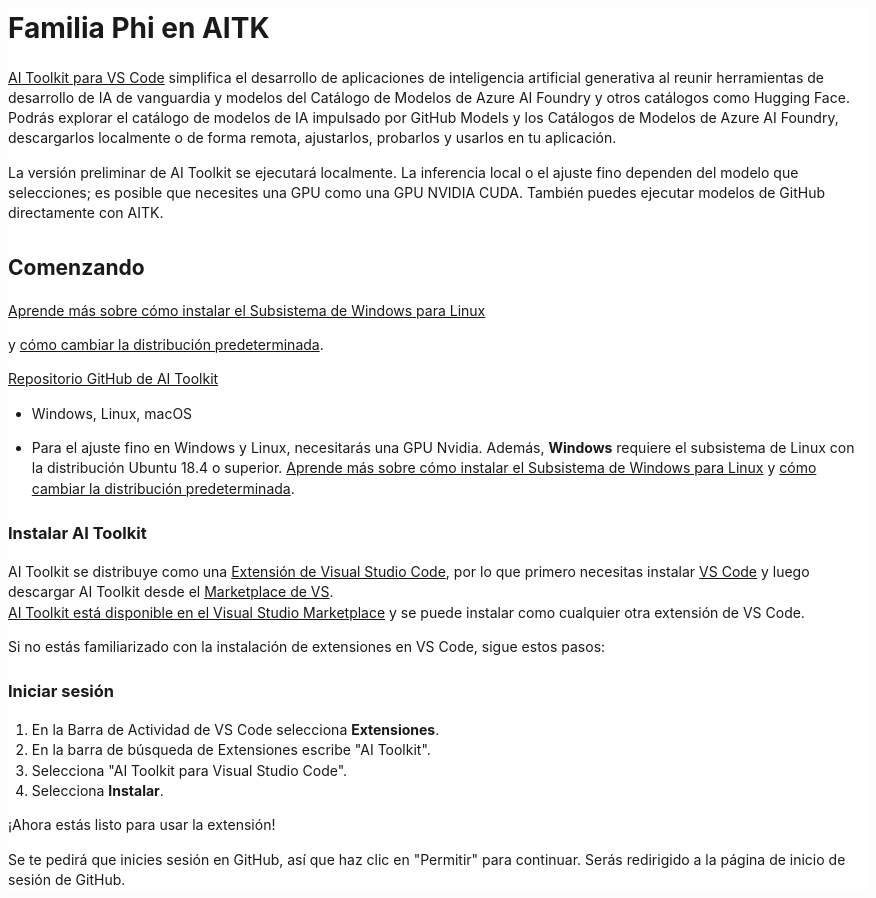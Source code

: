 # Familia Phi en AITK

[AI Toolkit para VS Code](https://marketplace.visualstudio.com/items?itemName=ms-windows-ai-studio.windows-ai-studio) simplifica el desarrollo de aplicaciones de inteligencia artificial generativa al reunir herramientas de desarrollo de IA de vanguardia y modelos del Catálogo de Modelos de Azure AI Foundry y otros catálogos como Hugging Face. Podrás explorar el catálogo de modelos de IA impulsado por GitHub Models y los Catálogos de Modelos de Azure AI Foundry, descargarlos localmente o de forma remota, ajustarlos, probarlos y usarlos en tu aplicación.

La versión preliminar de AI Toolkit se ejecutará localmente. La inferencia local o el ajuste fino dependen del modelo que selecciones; es posible que necesites una GPU como una GPU NVIDIA CUDA. También puedes ejecutar modelos de GitHub directamente con AITK.

## Comenzando

[Aprende más sobre cómo instalar el Subsistema de Windows para Linux](https://learn.microsoft.com/windows/wsl/install?WT.mc_id=aiml-137032-kinfeylo)

y [cómo cambiar la distribución predeterminada](https://learn.microsoft.com/windows/wsl/install#change-the-default-linux-distribution-installed).

[Repositorio GitHub de AI Toolkit](https://github.com/microsoft/vscode-ai-toolkit/)

- Windows, Linux, macOS
  
- Para el ajuste fino en Windows y Linux, necesitarás una GPU Nvidia. Además, **Windows** requiere el subsistema de Linux con la distribución Ubuntu 18.4 o superior. [Aprende más sobre cómo instalar el Subsistema de Windows para Linux](https://learn.microsoft.com/windows/wsl/install) y [cómo cambiar la distribución predeterminada](https://learn.microsoft.com/windows/wsl/install#change-the-default-linux-distribution-installed).

### Instalar AI Toolkit

AI Toolkit se distribuye como una [Extensión de Visual Studio Code](https://code.visualstudio.com/docs/setup/additional-components#_vs-code-extensions), por lo que primero necesitas instalar [VS Code](https://code.visualstudio.com/docs/setup/windows?WT.mc_id=aiml-137032-kinfeylo) y luego descargar AI Toolkit desde el [Marketplace de VS](https://marketplace.visualstudio.com/items?itemName=ms-windows-ai-studio.windows-ai-studio).  
[AI Toolkit está disponible en el Visual Studio Marketplace](https://marketplace.visualstudio.com/items?itemName=ms-windows-ai-studio.windows-ai-studio) y se puede instalar como cualquier otra extensión de VS Code.

Si no estás familiarizado con la instalación de extensiones en VS Code, sigue estos pasos:

### Iniciar sesión

1. En la Barra de Actividad de VS Code selecciona **Extensiones**.  
2. En la barra de búsqueda de Extensiones escribe "AI Toolkit".  
3. Selecciona "AI Toolkit para Visual Studio Code".  
4. Selecciona **Instalar**.

¡Ahora estás listo para usar la extensión!

Se te pedirá que inicies sesión en GitHub, así que haz clic en "Permitir" para continuar. Serás redirigido a la página de inicio de sesión de GitHub.
